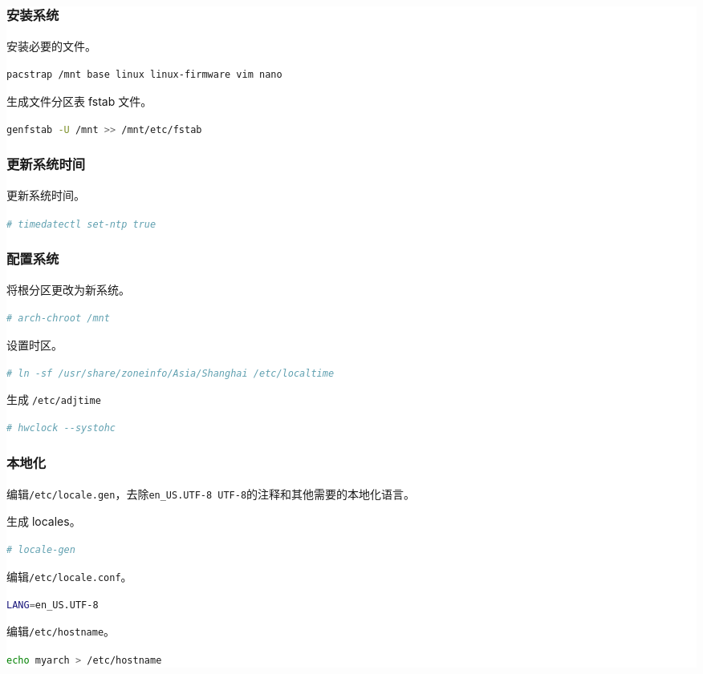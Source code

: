 ### 安装系统

安装必要的文件。

```bash
pacstrap /mnt base linux linux-firmware vim nano
```

生成文件分区表 fstab 文件。

```bash
genfstab -U /mnt >> /mnt/etc/fstab
```

### 更新系统时间

更新系统时间。

```bash
# timedatectl set-ntp true
```

### 配置系统

将根分区更改为新系统。

```bash
# arch-chroot /mnt
```

设置时区。

```bash
# ln -sf /usr/share/zoneinfo/Asia/Shanghai /etc/localtime
```

生成 `/etc/adjtime`

```bash
# hwclock --systohc
```

### 本地化

编辑`/etc/locale.gen`，去除`en_US.UTF-8 UTF-8`的注释和其他需要的本地化语言。

生成 locales。

```bash
# locale-gen
```

编辑`/etc/locale.conf`。

```bash
LANG=en_US.UTF-8
```

编辑`/etc/hostname`。

```bash
echo myarch > /etc/hostname
```
